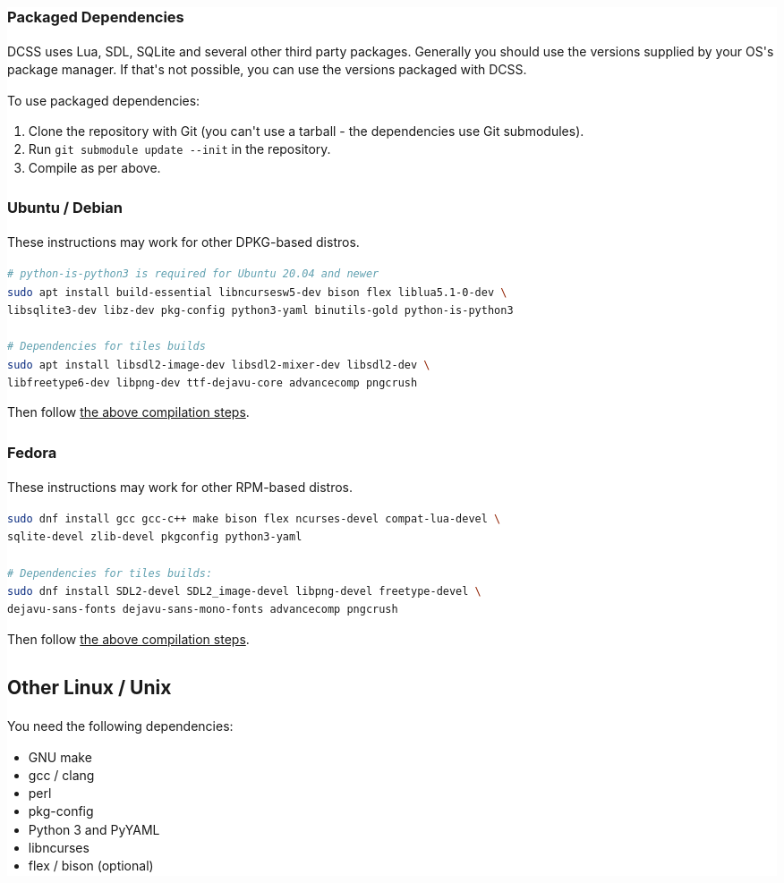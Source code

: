 ### Packaged Dependencies

DCSS uses Lua, SDL, SQLite and several other third party packages. Generally
you should use the versions supplied by your OS's package manager. If that's
not possible, you can use the versions packaged with DCSS.

To use packaged dependencies:

1. Clone the repository with Git (you can't use a tarball - the dependencies
   use Git submodules).
2. Run `git submodule update --init` in the repository.
3. Compile as per above.

### Ubuntu / Debian

These instructions may work for other DPKG-based distros.

```sh
# python-is-python3 is required for Ubuntu 20.04 and newer
sudo apt install build-essential libncursesw5-dev bison flex liblua5.1-0-dev \
libsqlite3-dev libz-dev pkg-config python3-yaml binutils-gold python-is-python3

# Dependencies for tiles builds
sudo apt install libsdl2-image-dev libsdl2-mixer-dev libsdl2-dev \
libfreetype6-dev libpng-dev ttf-dejavu-core advancecomp pngcrush
```

Then follow [the above compilation steps](#compiling).

### Fedora

These instructions may work for other RPM-based distros.

```sh
sudo dnf install gcc gcc-c++ make bison flex ncurses-devel compat-lua-devel \
sqlite-devel zlib-devel pkgconfig python3-yaml

# Dependencies for tiles builds:
sudo dnf install SDL2-devel SDL2_image-devel libpng-devel freetype-devel \
dejavu-sans-fonts dejavu-sans-mono-fonts advancecomp pngcrush
```

Then follow [the above compilation steps](#compiling).

## Other Linux / Unix

You need the following dependencies:

* GNU make
* gcc / clang
* perl
* pkg-config
* Python 3 and PyYAML
* libncurses
* flex / bison (optional)
